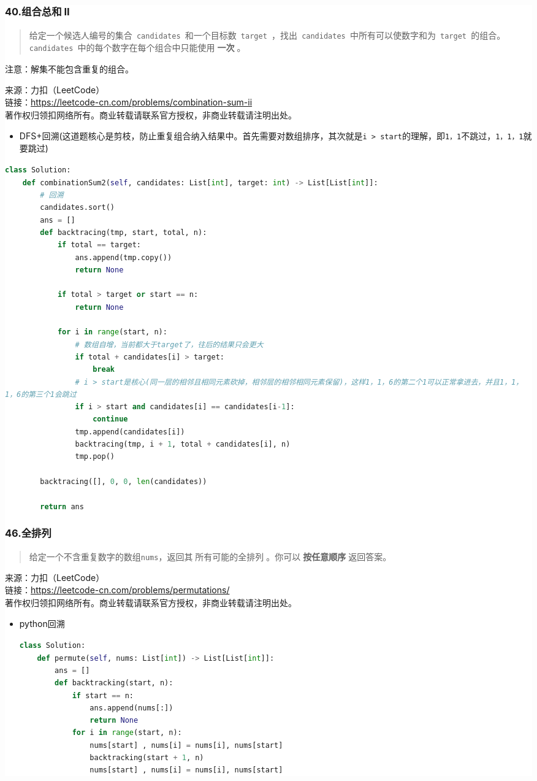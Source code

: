 ```python
```
### 40.组合总和 II
> 给定一个候选人编号的集合` candidates `和一个目标数` target `，找出` candidates `中所有可以使数字和为` target `的组合。  
`candidates `中的每个数字在每个组合中只能使用 **一次** 。

注意：解集不能包含重复的组合。

来源：力扣（LeetCode）  
链接：https://leetcode-cn.com/problems/combination-sum-ii  
著作权归领扣网络所有。商业转载请联系官方授权，非商业转载请注明出处。

+ DFS+回溯(这道题核心是剪枝，防止重复组合纳入结果中。首先需要对数组排序，其次就是`i > start`的理解，即`1，1`不跳过，`1，1，1`就要跳过)
```python
class Solution:
    def combinationSum2(self, candidates: List[int], target: int) -> List[List[int]]:
        # 回溯
        candidates.sort()
        ans = []
        def backtracing(tmp, start, total, n):
            if total == target:
                ans.append(tmp.copy())
                return None

            if total > target or start == n:
                return None
            
            for i in range(start, n):
                # 数组自增，当前都大于target了，往后的结果只会更大
                if total + candidates[i] > target:
                    break
                # i > start是核心(同一层的相邻且相同元素砍掉，相邻层的相邻相同元素保留)，这样1，1，6的第二个1可以正常拿进去，并且1，1，1，6的第三个1会跳过
                if i > start and candidates[i] == candidates[i-1]:
                    continue
                tmp.append(candidates[i])
                backtracing(tmp, i + 1, total + candidates[i], n)
                tmp.pop()

        backtracing([], 0, 0, len(candidates))

        return ans
```
### 46.全排列
> 给定一个不含重复数字的数组` nums `，返回其 所有可能的全排列 。你可以 **按任意顺序** 返回答案。

来源：力扣（LeetCode）  
链接：https://leetcode-cn.com/problems/permutations/  
著作权归领扣网络所有。商业转载请联系官方授权，非商业转载请注明出处。

+ python回溯
    ```python
    class Solution:
        def permute(self, nums: List[int]) -> List[List[int]]:
            ans = []
            def backtracking(start, n):
                if start == n:
                    ans.append(nums[:])
                    return None
                for i in range(start, n):
                    nums[start] , nums[i] = nums[i], nums[start] 
                    backtracking(start + 1, n)
                    nums[start] , nums[i] = nums[i], nums[start] 
